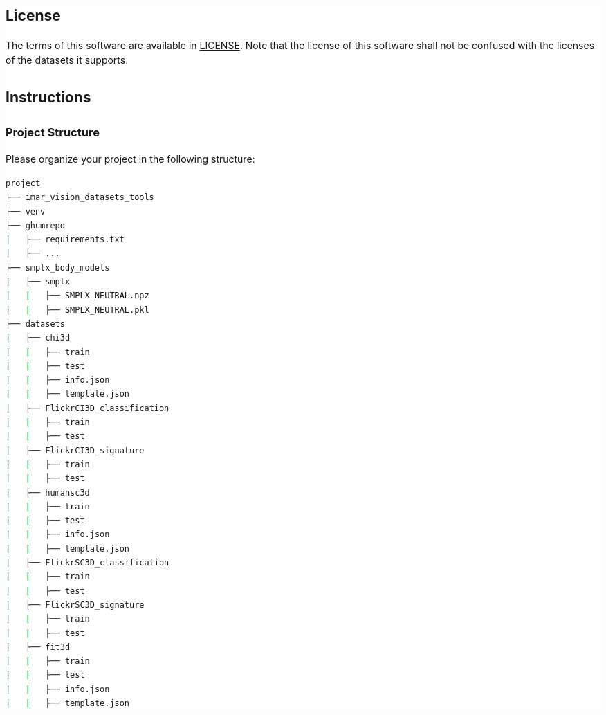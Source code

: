 ## License
The terms of this software are available in [LICENSE](https://github.com/sminchisescu-research/imar_vision_datasets_tools/blob/master/LICENSE).
Note that the license of this software shall not be confused with the licenses of the datasets it supports.


## Instructions 
### Project Structure
Please organize your project in the following structure:
```bash
project
├── imar_vision_datasets_tools
├── venv
├── ghumrepo
|   ├── requirements.txt 
|   ├── ...
├── smplx_body_models
|   ├── smplx
|   |   ├── SMPLX_NEUTRAL.npz
|   |   ├── SMPLX_NEUTRAL.pkl
├── datasets
|   ├── chi3d
|   |   ├── train
|   |   ├── test
|   |   ├── info.json
|   |   ├── template.json
|   ├── FlickrCI3D_classification
|   |   ├── train
|   |   ├── test
|   ├── FlickrCI3D_signature
|   |   ├── train
|   |   ├── test
|   ├── humansc3d
|   |   ├── train
|   |   ├── test
|   |   ├── info.json
|   |   ├── template.json
|   ├── FlickrSC3D_classification
|   |   ├── train
|   |   ├── test
|   ├── FlickrSC3D_signature
|   |   ├── train
|   |   ├── test
|   ├── fit3d
|   |   ├── train
|   |   ├── test
|   |   ├── info.json
|   |   ├── template.json
```
